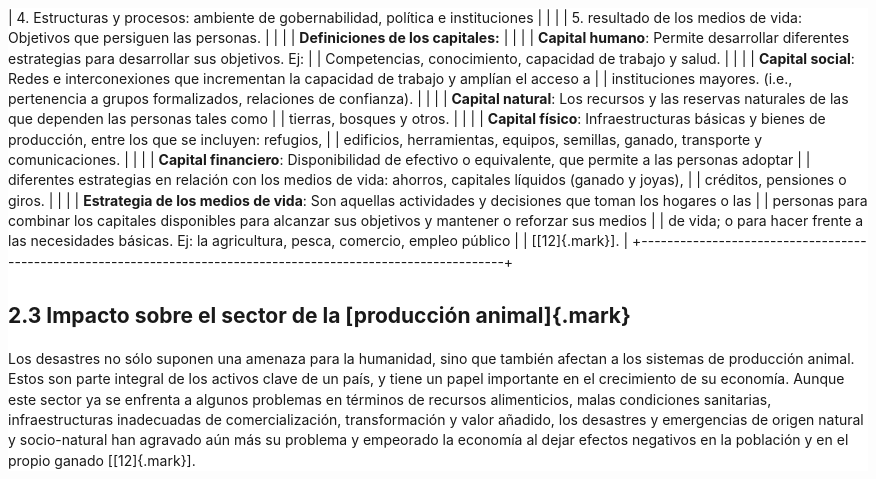| 4.  Estructuras y procesos: ambiente de gobernabilidad, política e instituciones                               |
|                                                                                                                |
| 5.  resultado de los medios de vida: Objetivos que persiguen las personas.                                     |
|                                                                                                                |
| **Definiciones de los capitales:**                                                                             |
|                                                                                                                |
| **Capital humano**: Permite desarrollar diferentes estrategias para desarrollar sus objetivos. Ej:             |
| Competencias, conocimiento, capacidad de trabajo y salud.                                                      |
|                                                                                                                |
| **Capital social**: Redes e interconexiones que incrementan la capacidad de trabajo y amplían el acceso a      |
| instituciones mayores. (i.e., pertenencia a grupos formalizados, relaciones de confianza).                     |
|                                                                                                                |
| **Capital natural**: Los recursos y las reservas naturales de las que dependen las personas tales como         |
| tierras, bosques y otros.                                                                                      |
|                                                                                                                |
| **Capital físico**: Infraestructuras básicas y bienes de producción, entre los que se incluyen: refugios,      |
| edificios, herramientas, equipos, semillas, ganado, transporte y comunicaciones.                               |
|                                                                                                                |
| **Capital financiero**: Disponibilidad de efectivo o equivalente, que permite a las personas adoptar           |
| diferentes estrategias en relación con los medios de vida: ahorros, capitales líquidos (ganado y joyas),       |
| créditos, pensiones o giros.                                                                                   |
|                                                                                                                |
| **Estrategia de los medios de vida**: Son aquellas actividades y decisiones que toman los hogares o las        |
| personas para combinar los capitales disponibles para alcanzar sus objetivos y mantener o reforzar sus medios  |
| de vida; o para hacer frente a las necesidades básicas. Ej: la agricultura, pesca, comercio, empleo público    |
| \[[12]{.mark}\].                                                                                               |
+----------------------------------------------------------------------------------------------------------------+

## 2.3 Impacto sobre el sector de la [producción animal]{.mark}

Los desastres no sólo suponen una amenaza para la humanidad, sino que
también afectan a los sistemas de producción animal. Estos son parte
integral de los activos clave de un país, y tiene un papel importante en
el crecimiento de su economía. Aunque este sector ya se enfrenta a
algunos problemas en términos de recursos alimenticios, malas
condiciones sanitarias, infraestructuras inadecuadas de
comercialización, transformación y valor añadido, los desastres y
emergencias de origen natural y socio-natural han agravado aún más su
problema y empeorado la economía al dejar efectos negativos en la
población y en el propio ganado \[[12]{.mark}\].

